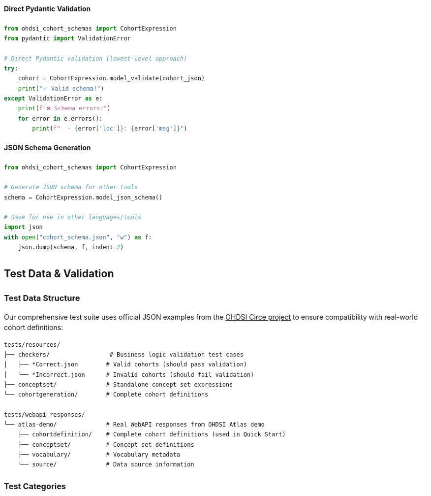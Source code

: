 #### Direct Pydantic Validation
```python
from ohdsi_cohort_schemas import CohortExpression
from pydantic import ValidationError

# Direct Pydantic validation (lowest-level approach)
try:
    cohort = CohortExpression.model_validate(cohort_json)
    print("✅ Valid schema!")
except ValidationError as e:
    print(f"❌ Schema errors:")
    for error in e.errors():
        print(f"  - {error['loc']}: {error['msg']}")
```

#### JSON Schema Generation
```python
from ohdsi_cohort_schemas import CohortExpression

# Generate JSON schema for other tools
schema = CohortExpression.model_json_schema()

# Save for use in other languages/tools
import json
with open("cohort_schema.json", "w") as f:
    json.dump(schema, f, indent=2)
```

## Test Data & Validation

### Test Data Structure

Our comprehensive test suite uses official JSON examples from the [OHDSI Circe project](https://github.com/OHDSI/circe-be) to ensure compatibility with real-world cohort definitions:

```
tests/resources/
├── checkers/                 # Business logic validation test cases
│   ├── *Correct.json        # Valid cohorts (should pass validation)
│   └── *Incorrect.json      # Invalid cohorts (should fail validation)
├── conceptset/              # Standalone concept set expressions
└── cohortgeneration/        # Complete cohort definitions

tests/webapi_responses/
└── atlas-demo/              # Real WebAPI responses from OHDSI Atlas demo
    ├── cohortdefinition/    # Complete cohort definitions (used in Quick Start)
    ├── conceptset/          # Concept set definitions
    ├── vocabulary/          # Vocabulary metadata
    └── source/              # Data source information
```

### Test Categories
